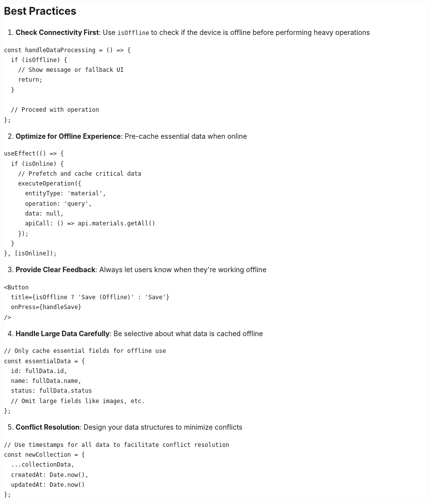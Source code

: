 ## Best Practices

1. **Check Connectivity First**: Use `isOffline` to check if the device is offline before performing heavy operations

```tsx
const handleDataProcessing = () => {
  if (isOffline) {
    // Show message or fallback UI
    return;
  }
  
  // Proceed with operation
};
```

2. **Optimize for Offline Experience**: Pre-cache essential data when online

```tsx
useEffect(() => {
  if (isOnline) {
    // Prefetch and cache critical data
    executeOperation({
      entityType: 'material',
      operation: 'query',
      data: null,
      apiCall: () => api.materials.getAll()
    });
  }
}, [isOnline]);
```

3. **Provide Clear Feedback**: Always let users know when they're working offline

```tsx
<Button
  title={isOffline ? 'Save (Offline)' : 'Save'}
  onPress={handleSave}
/>
```

4. **Handle Large Data Carefully**: Be selective about what data is cached offline

```tsx
// Only cache essential fields for offline use
const essentialData = {
  id: fullData.id,
  name: fullData.name,
  status: fullData.status
  // Omit large fields like images, etc.
};
```

5. **Conflict Resolution**: Design your data structures to minimize conflicts

```tsx
// Use timestamps for all data to facilitate conflict resolution
const newCollection = {
  ...collectionData,
  createdAt: Date.now(),
  updatedAt: Date.now()
};
```
